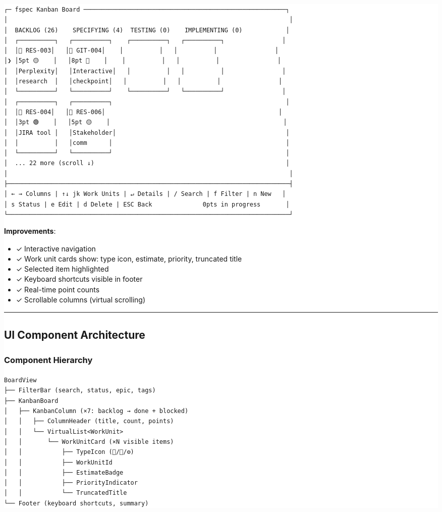 ```
┌─ fspec Kanban Board ────────────────────────────────────────────────────────┐
│                                                                              │
│  BACKLOG (26)    SPECIFYING (4)  TESTING (0)    IMPLEMENTING (0)            │
│  ┌──────────┐   ┌──────────┐    ┌──────────┐   ┌──────────┐                │
│  │📖 RES-003│   │📖 GIT-004│    │          │   │          │                │
│❯ │5pt 🟡    │   │8pt 🔴    │    │          │   │          │                │
│  │Perplexity│   │Interactive│   │          │   │          │                │
│  │research  │   │checkpoint│   │          │   │          │                │
│  └──────────┘   └──────────┘    └──────────┘   └──────────┘                │
│  ┌──────────┐   ┌──────────┐                                                │
│  │📖 RES-004│   │📖 RES-006│                                                │
│  │3pt 🟢    │   │5pt 🟡    │                                                │
│  │JIRA tool │   │Stakeholder│                                               │
│  │          │   │comm      │                                                │
│  └──────────┘   └──────────┘                                                │
│  ... 22 more (scroll ↓)                                                     │
│                                                                              │
├──────────────────────────────────────────────────────────────────────────────┤
│ ← → Columns | ↑↓ jk Work Units | ↵ Details | / Search | f Filter | n New   │
│ s Status | e Edit | d Delete | ESC Back              0pts in progress       │
└──────────────────────────────────────────────────────────────────────────────┘
```

**Improvements**:
- ✓ Interactive navigation
- ✓ Work unit cards show: type icon, estimate, priority, truncated title
- ✓ Selected item highlighted
- ✓ Keyboard shortcuts visible in footer
- ✓ Real-time point counts
- ✓ Scrollable columns (virtual scrolling)

---

## UI Component Architecture

### Component Hierarchy

```
BoardView
├── FilterBar (search, status, epic, tags)
├── KanbanBoard
│   ├── KanbanColumn (×7: backlog → done + blocked)
│   │   ├── ColumnHeader (title, count, points)
│   │   └── VirtualList<WorkUnit>
│   │       └── WorkUnitCard (×N visible items)
│   │           ├── TypeIcon (📖/🐛/⚙️)
│   │           ├── WorkUnitId
│   │           ├── EstimateBadge
│   │           ├── PriorityIndicator
│   │           └── TruncatedTitle
└── Footer (keyboard shortcuts, summary)
```
